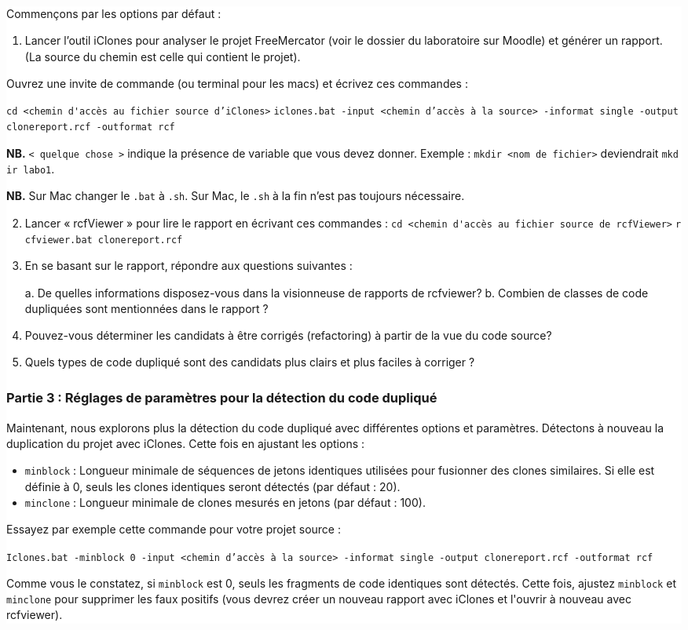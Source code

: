 Commençons par les options par défaut :
1.	Lancer l’outil iClones pour analyser le projet FreeMercator (voir le dossier du laboratoire sur Moodle) et générer un rapport. (La source du chemin est celle qui contient le projet).

Ouvrez une invite de commande (ou terminal pour les macs) et écrivez ces commandes : 

``
cd <chemin d'accès au fichier source d’iClones>
``
``
iclones.bat -input <chemin d’accès à la source> -informat single -output clonereport.rcf -outformat rcf
``

**NB.** ``< quelque chose >`` indique la présence de variable que vous devez donner.  Exemple : ``mkdir <nom de fichier>`` deviendrait ``mkdir labo1``.

**NB.** Sur Mac changer le ``.bat`` à ``.sh``. Sur Mac, le ``.sh`` à la fin n’est pas toujours nécessaire.

2.	Lancer « rcfViewer » pour lire le rapport en écrivant ces commandes : 
``
cd <chemin d'accès au fichier source de rcfViewer>
``
``
rcfviewer.bat clonereport.rcf
``
3.	En se basant sur le rapport, répondre aux questions suivantes : 
	
    a.	De quelles informations disposez-vous dans la visionneuse de rapports de rcfviewer? 
	b.	Combien de classes de code dupliquées sont mentionnées dans le rapport ?

4.	Pouvez-vous déterminer les candidats à être corrigés (refactoring) à partir de la vue du code source?
5.	Quels types de code dupliqué sont des candidats plus clairs et plus faciles à corriger ?


### Partie 3 : Réglages de paramètres pour la détection du code dupliqué

Maintenant, nous explorons plus la détection du code dupliqué avec différentes options et paramètres. 
Détectons à nouveau la duplication du projet avec iClones. Cette fois en ajustant les options :

- ``minblock`` : Longueur minimale de séquences de jetons identiques utilisées pour fusionner des clones similaires. Si elle est définie à 0, seuls les clones identiques seront détectés (par défaut : 20).
-	``minclone`` : Longueur minimale de clones mesurés en jetons (par défaut : 100).

Essayez par exemple cette commande pour votre projet source :

``
Iclones.bat -minblock 0 -input <chemin d’accès à la source> -informat single -output clonereport.rcf -outformat rcf
``
 
Comme vous le constatez, si ``minblock`` est 0, seuls les fragments de code identiques sont détectés. Cette fois, ajustez ``minblock`` et ``minclone`` pour supprimer les faux positifs (vous devrez créer un nouveau rapport avec iClones et l'ouvrir à nouveau avec rcfviewer).
